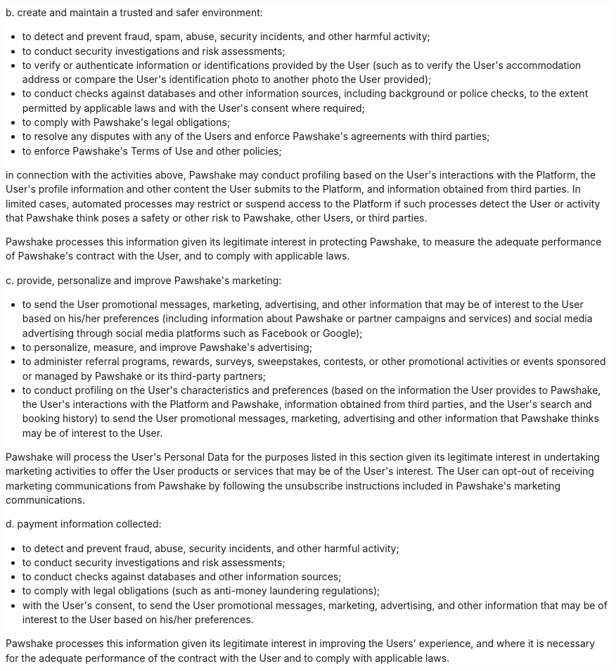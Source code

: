 b. create and maintain a trusted and safer environment:

* to detect and prevent fraud, spam, abuse, security incidents, and other harmful activity;
* to conduct security investigations and risk assessments;
* to verify or authenticate information or identifications provided by the User (such as to verify the User's accommodation address or compare the User's identification photo to another photo the User provided);
* to conduct checks against databases and other information sources, including background or police checks, to the extent permitted by applicable laws and with the User's consent where required;
* to comply with Pawshake's legal obligations;
* to resolve any disputes with any of the Users and enforce Pawshake's agreements with third parties;
* to enforce Pawshake's Terms of Use and other policies;

in connection with the activities above, Pawshake may conduct profiling based on the User's interactions with the Platform, the User's profile information and other content the User submits to the Platform, and information obtained from third parties. In limited cases, automated processes may restrict or suspend access to the Platform if such processes detect the User or activity that Pawshake think poses a safety or other risk to Pawshake, other Users, or third parties.

Pawshake processes this information given its legitimate interest in protecting Pawshake, to measure the adequate performance of Pawshake's contract with the User, and to comply with applicable laws.

c. provide, personalize and improve Pawshake's marketing:

* to send the User promotional messages, marketing, advertising, and other information that may be of interest to the User based on his/her preferences (including information about Pawshake or partner campaigns and services) and social media advertising through social media platforms such as Facebook or Google);
* to personalize, measure, and improve Pawshake's advertising;
* to administer referral programs, rewards, surveys, sweepstakes, contests, or other promotional activities or events sponsored or managed by Pawshake or its third-party partners;
* to conduct profiling on the User's characteristics and preferences (based on the information the User provides to Pawshake, the User's interactions with the Platform and Pawshake, information obtained from third parties, and the User's search and booking history) to send the User promotional messages, marketing, advertising and other information that Pawshake thinks may be of interest to the User.

Pawshake will process the User's Personal Data for the purposes listed in this section given its legitimate interest in undertaking marketing activities to offer the User products or services that may be of the User's interest. The User can opt-out of receiving marketing communications from Pawshake by following the unsubscribe instructions included in Pawshake's marketing communications.

d. payment information collected:

* to detect and prevent fraud, abuse, security incidents, and other harmful activity;
* to conduct security investigations and risk assessments;
* to conduct checks against databases and other information sources;
* to comply with legal obligations (such as anti-money laundering regulations);
* with the User's consent, to send the User promotional messages, marketing, advertising, and other information that may be of interest to the User based on his/her preferences.

Pawshake processes this information given its legitimate interest in improving the Users' experience, and where it is necessary for the adequate performance of the contract with the User and to comply with applicable laws.
